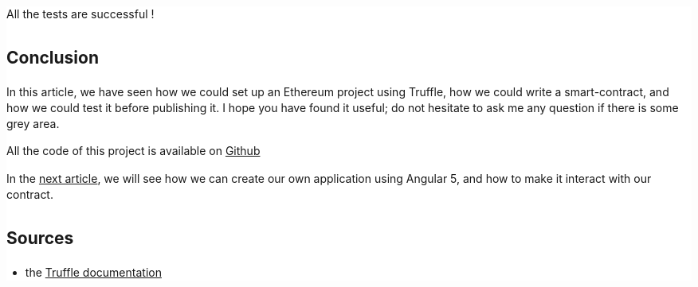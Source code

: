 All the tests are successful !

## Conclusion

In this article, we have seen how we could set up an Ethereum project using
Truffle, how we could write a smart-contract, and how we could test it before
publishing it. I hope you have found it useful; do not hesitate to ask me any
question if there is some grey area.

All the code of this project is available on [Github](https://github.com/searev-experiments/gtmb-smart-contract)

In the [next article](http://huberisation.eu/2018/01/24/building-app-angular-ethereum-part-2/),
we will see how we can create our own application using Angular 5, and how to
make it interact with our contract.

## Sources
* the [Truffle documentation](http://truffleframework.com/docs/)
